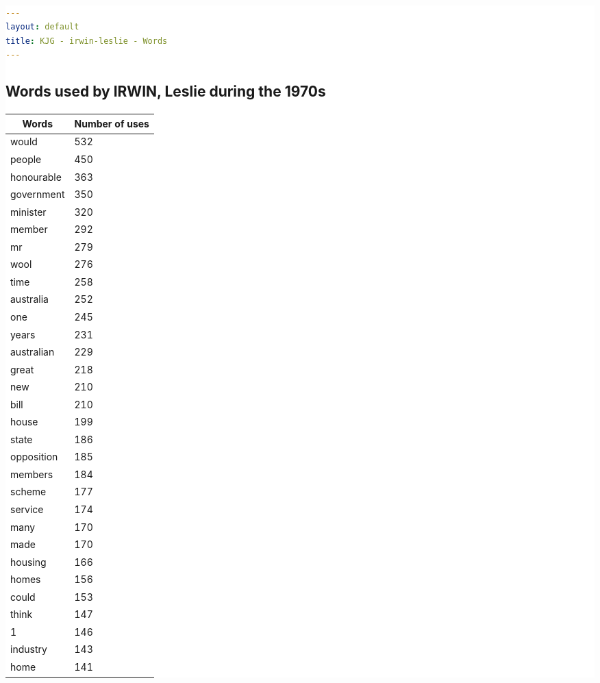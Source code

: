 ```yaml
---
layout: default
title: KJG - irwin-leslie - Words
---
```

## Words used by IRWIN, Leslie during the 1970s

| Words | Number of uses |
|--------------|----------------|
|would|532|
|people|450|
|honourable|363|
|government|350|
|minister|320|
|member|292|
|mr|279|
|wool|276|
|time|258|
|australia|252|
|one|245|
|years|231|
|australian|229|
|great|218|
|new|210|
|bill|210|
|house|199|
|state|186|
|opposition|185|
|members|184|
|scheme|177|
|service|174|
|many|170|
|made|170|
|housing|166|
|homes|156|
|could|153|
|think|147|
|1|146|
|industry|143|
|home|141|